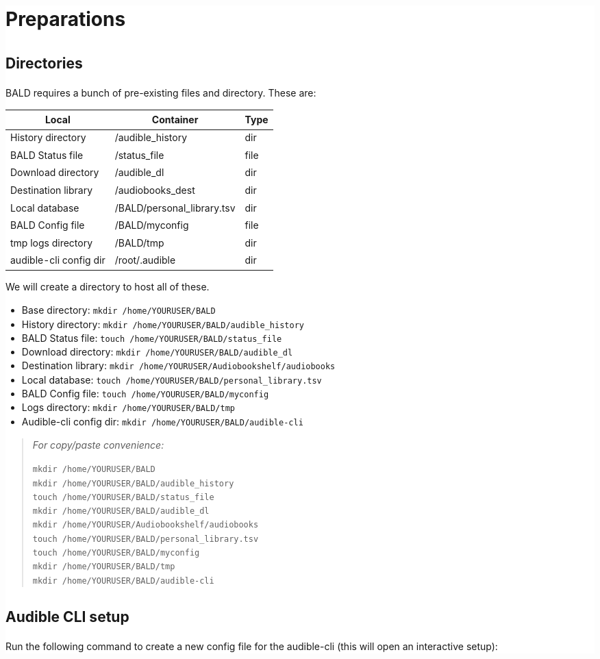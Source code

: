 # Preparations

## Directories

BALD requires a bunch of pre-existing files and directory. These are:

| Local                         | Container                   | Type    |
|-------------------------------|-----------------------------|---------|
| History directory             | /audible_history            | dir     |
| BALD Status file              | /status_file                | file    |
| Download directory            | /audible_dl                 | dir     |
| Destination library           | /audiobooks_dest            | dir     |
| Local database                | /BALD/personal_library.tsv  | dir     |
| BALD Config file              | /BALD/myconfig              | file    |
| tmp logs directory            | /BALD/tmp                   | dir     |
| audible-cli config dir        | /root/.audible              | dir     |

We will create a directory to host all of these.

- Base directory:         `mkdir /home/YOURUSER/BALD`
- History directory:      `mkdir /home/YOURUSER/BALD/audible_history`
- BALD Status file:       `touch /home/YOURUSER/BALD/status_file`
- Download directory:     `mkdir /home/YOURUSER/BALD/audible_dl`
- Destination library:    `mkdir /home/YOURUSER/Audiobookshelf/audiobooks`
- Local database:         `touch /home/YOURUSER/BALD/personal_library.tsv`
- BALD Config file:       `touch /home/YOURUSER/BALD/myconfig`
- Logs directory:         `mkdir /home/YOURUSER/BALD/tmp`
- Audible-cli config dir: `mkdir /home/YOURUSER/BALD/audible-cli`

> *For copy/paste convenience:*
> ```
> mkdir /home/YOURUSER/BALD
> mkdir /home/YOURUSER/BALD/audible_history
> touch /home/YOURUSER/BALD/status_file
> mkdir /home/YOURUSER/BALD/audible_dl
> mkdir /home/YOURUSER/Audiobookshelf/audiobooks
> touch /home/YOURUSER/BALD/personal_library.tsv
> touch /home/YOURUSER/BALD/myconfig
> mkdir /home/YOURUSER/BALD/tmp
> mkdir /home/YOURUSER/BALD/audible-cli
> ```

## Audible CLI setup

Run the following command to create a new config file for the audible-cli (this will open an interactive setup):
